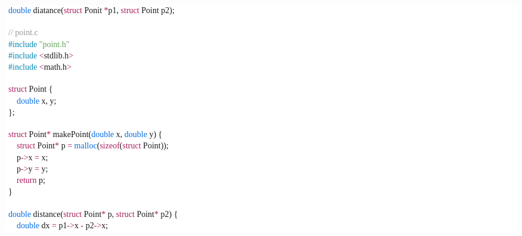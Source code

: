 <div style="padding: 0 6px; white-space: pre; line-height: 130%;"><span style="font-family: 'Noto Serif KR';"><span style="color: #066de2;">double</span>&nbsp;diatance(<span style="color: #a71d5d;">struct</span>&nbsp;Ponit&nbsp;<span style="color: #ff3399;"></span><span style="color: #a71d5d;">*</span>p1,&nbsp;<span style="color: #a71d5d;">struct</span>&nbsp;Point&nbsp;p2);</span></div>
<div style="padding: 0 6px; white-space: pre; line-height: 130%;">&nbsp;</div>
<div style="padding: 0 6px; white-space: pre; line-height: 130%;"><span style="color: #999999; font-family: 'Noto Serif KR';">//&nbsp;point.c</span></div>
<div style="padding: 0 6px; white-space: pre; line-height: 130%;"><span style="font-family: 'Noto Serif KR';"><span style="color: #0086b3;">#include</span>&nbsp;<span style="color: #63a35c;">"point.h"</span></span></div>
<div style="padding: 0 6px; white-space: pre; line-height: 130%;"><span style="font-family: 'Noto Serif KR';"><span style="color: #0086b3;">#include</span>&nbsp;<span style="color: #ff3399;"></span><span style="color: #a71d5d;">&lt;</span>stdlib.h<span style="color: #ff3399;"></span><span style="color: #a71d5d;">&gt;</span></span></div>
<div style="padding: 0 6px; white-space: pre; line-height: 130%;"><span style="font-family: 'Noto Serif KR';"><span style="color: #0086b3;">#include</span>&nbsp;<span style="color: #ff3399;"></span><span style="color: #a71d5d;">&lt;</span>math.h<span style="color: #ff3399;"></span><span style="color: #a71d5d;">&gt;</span></span></div>
<div style="padding: 0 6px; white-space: pre; line-height: 130%;">&nbsp;</div>
<div style="padding: 0 6px; white-space: pre; line-height: 130%;"><span style="font-family: 'Noto Serif KR';"><span style="color: #a71d5d;">struct</span>&nbsp;Point&nbsp;{</span></div>
<div style="padding: 0 6px; white-space: pre; line-height: 130%;"><span style="font-family: 'Noto Serif KR';">&nbsp;&nbsp;&nbsp;&nbsp;<span style="color: #066de2;">double</span>&nbsp;x,&nbsp;y;</span></div>
<div style="padding: 0 6px; white-space: pre; line-height: 130%;"><span style="font-family: 'Noto Serif KR';">};</span></div>
<div style="padding: 0 6px; white-space: pre; line-height: 130%;">&nbsp;</div>
<div style="padding: 0 6px; white-space: pre; line-height: 130%;"><span style="font-family: 'Noto Serif KR';"><span style="color: #a71d5d;">struct</span>&nbsp;Point<span style="color: #ff3399;"></span><span style="color: #a71d5d;">*</span>&nbsp;makePoint(<span style="color: #066de2;">double</span>&nbsp;x,&nbsp;<span style="color: #066de2;">double</span>&nbsp;y)&nbsp;{</span></div>
<div style="padding: 0 6px; white-space: pre; line-height: 130%;"><span style="font-family: 'Noto Serif KR';">&nbsp;&nbsp;&nbsp;&nbsp;<span style="color: #a71d5d;">struct</span>&nbsp;Point<span style="color: #ff3399;"></span><span style="color: #a71d5d;">*</span>&nbsp;p&nbsp;<span style="color: #ff3399;"></span><span style="color: #a71d5d;">=</span>&nbsp;<span style="color: #066de2;">malloc</span>(<span style="color: #a71d5d;">sizeof</span>(<span style="color: #a71d5d;">struct</span>&nbsp;Point));</span></div>
<div style="padding: 0 6px; white-space: pre; line-height: 130%;"><span style="font-family: 'Noto Serif KR';">&nbsp;&nbsp;&nbsp;&nbsp;p<span style="color: #ff3399;"></span><span style="color: #a71d5d;">-</span><span style="color: #ff3399;"></span><span style="color: #a71d5d;">&gt;</span>x&nbsp;<span style="color: #ff3399;"></span><span style="color: #a71d5d;">=</span>&nbsp;x;</span></div>
<div style="padding: 0 6px; white-space: pre; line-height: 130%;"><span style="font-family: 'Noto Serif KR';">&nbsp;&nbsp;&nbsp;&nbsp;p<span style="color: #ff3399;"></span><span style="color: #a71d5d;">-</span><span style="color: #ff3399;"></span><span style="color: #a71d5d;">&gt;</span>y&nbsp;<span style="color: #ff3399;"></span><span style="color: #a71d5d;">=</span>&nbsp;y;</span></div>
<div style="padding: 0 6px; white-space: pre; line-height: 130%;"><span style="font-family: 'Noto Serif KR';">&nbsp;&nbsp;&nbsp;&nbsp;<span style="color: #a71d5d;">return</span>&nbsp;p;</span></div>
<div style="padding: 0 6px; white-space: pre; line-height: 130%;"><span style="font-family: 'Noto Serif KR';">}</span></div>
<div style="padding: 0 6px; white-space: pre; line-height: 130%;">&nbsp;</div>
<div style="padding: 0 6px; white-space: pre; line-height: 130%;"><span style="font-family: 'Noto Serif KR';"><span style="color: #066de2;">double</span>&nbsp;distance(<span style="color: #a71d5d;">struct</span>&nbsp;Point<span style="color: #ff3399;"></span><span style="color: #a71d5d;">*</span>&nbsp;p,&nbsp;<span style="color: #a71d5d;">struct</span>&nbsp;Point<span style="color: #ff3399;"></span><span style="color: #a71d5d;">*</span>&nbsp;p2)&nbsp;{</span></div>
<div style="padding: 0 6px; white-space: pre; line-height: 130%;"><span style="font-family: 'Noto Serif KR';">&nbsp;&nbsp;&nbsp;&nbsp;<span style="color: #066de2;">double</span>&nbsp;dx&nbsp;<span style="color: #ff3399;"></span><span style="color: #a71d5d;">=</span>&nbsp;p1<span style="color: #ff3399;"></span><span style="color: #a71d5d;">-</span><span style="color: #ff3399;"></span><span style="color: #a71d5d;">&gt;</span>x&nbsp;<span style="color: #ff3399;"></span><span style="color: #a71d5d;">-</span>&nbsp;p2<span style="color: #ff3399;"></span><span style="color: #a71d5d;">-</span><span style="color: #ff3399;"></span><span style="color: #a71d5d;">&gt;</span>x;</span></div>